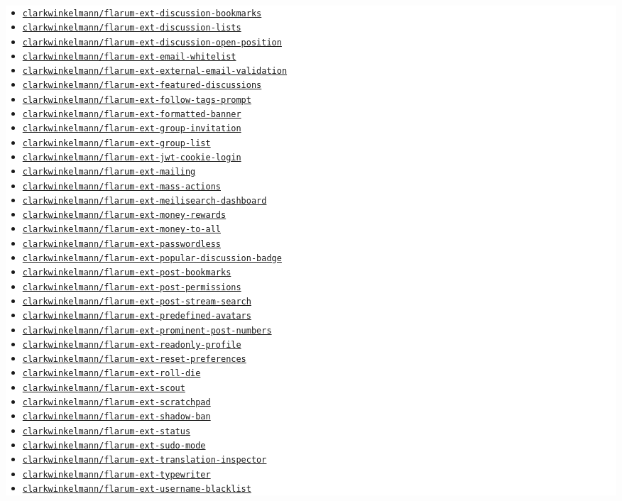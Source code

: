 * [`clarkwinkelmann/flarum-ext-discussion-bookmarks`](https://github.com/clarkwinkelmann/flarum-ext-discussion-bookmarks)
* [`clarkwinkelmann/flarum-ext-discussion-lists`](https://github.com/clarkwinkelmann/flarum-ext-discussion-lists)
* [`clarkwinkelmann/flarum-ext-discussion-open-position`](https://github.com/clarkwinkelmann/flarum-ext-discussion-open-position)
* [`clarkwinkelmann/flarum-ext-email-whitelist`](https://github.com/clarkwinkelmann/flarum-ext-email-whitelist)
* [`clarkwinkelmann/flarum-ext-external-email-validation`](https://github.com/clarkwinkelmann/flarum-ext-external-email-validation)
* [`clarkwinkelmann/flarum-ext-featured-discussions`](https://github.com/clarkwinkelmann/flarum-ext-featured-discussions)
* [`clarkwinkelmann/flarum-ext-follow-tags-prompt`](https://github.com/clarkwinkelmann/flarum-ext-follow-tags-prompt)
* [`clarkwinkelmann/flarum-ext-formatted-banner`](https://github.com/clarkwinkelmann/flarum-ext-formatted-banner)
* [`clarkwinkelmann/flarum-ext-group-invitation`](https://github.com/clarkwinkelmann/flarum-ext-group-invitation)
* [`clarkwinkelmann/flarum-ext-group-list`](https://github.com/clarkwinkelmann/flarum-ext-group-list)
* [`clarkwinkelmann/flarum-ext-jwt-cookie-login`](https://github.com/clarkwinkelmann/flarum-ext-jwt-cookie-login)
* [`clarkwinkelmann/flarum-ext-mailing`](https://github.com/clarkwinkelmann/flarum-ext-mailing)
* [`clarkwinkelmann/flarum-ext-mass-actions`](https://github.com/clarkwinkelmann/flarum-ext-mass-actions)
* [`clarkwinkelmann/flarum-ext-meilisearch-dashboard`](https://github.com/clarkwinkelmann/flarum-ext-meilisearch-dashboard)
* [`clarkwinkelmann/flarum-ext-money-rewards`](https://github.com/clarkwinkelmann/flarum-ext-money-rewards)
* [`clarkwinkelmann/flarum-ext-money-to-all`](https://github.com/clarkwinkelmann/flarum-ext-money-to-all)
* [`clarkwinkelmann/flarum-ext-passwordless`](https://github.com/clarkwinkelmann/flarum-ext-passwordless)
* [`clarkwinkelmann/flarum-ext-popular-discussion-badge`](https://github.com/clarkwinkelmann/flarum-ext-popular-discussion-badge)
* [`clarkwinkelmann/flarum-ext-post-bookmarks`](https://github.com/clarkwinkelmann/flarum-ext-post-bookmarks)
* [`clarkwinkelmann/flarum-ext-post-permissions`](https://github.com/clarkwinkelmann/flarum-ext-post-permissions)
* [`clarkwinkelmann/flarum-ext-post-stream-search`](https://github.com/clarkwinkelmann/flarum-ext-post-stream-search)
* [`clarkwinkelmann/flarum-ext-predefined-avatars`](https://github.com/clarkwinkelmann/flarum-ext-predefined-avatars)
* [`clarkwinkelmann/flarum-ext-prominent-post-numbers`](https://github.com/clarkwinkelmann/flarum-ext-prominent-post-numbers)
* [`clarkwinkelmann/flarum-ext-readonly-profile`](https://github.com/clarkwinkelmann/flarum-ext-readonly-profile)
* [`clarkwinkelmann/flarum-ext-reset-preferences`](https://github.com/clarkwinkelmann/flarum-ext-reset-preferences)
* [`clarkwinkelmann/flarum-ext-roll-die`](https://github.com/clarkwinkelmann/flarum-ext-roll-die)
* [`clarkwinkelmann/flarum-ext-scout`](https://github.com/clarkwinkelmann/flarum-ext-scout)
* [`clarkwinkelmann/flarum-ext-scratchpad`](https://github.com/clarkwinkelmann/flarum-ext-scratchpad)
* [`clarkwinkelmann/flarum-ext-shadow-ban`](https://github.com/clarkwinkelmann/flarum-ext-shadow-ban)
* [`clarkwinkelmann/flarum-ext-status`](https://github.com/clarkwinkelmann/flarum-ext-status)
* [`clarkwinkelmann/flarum-ext-sudo-mode`](https://github.com/clarkwinkelmann/flarum-ext-sudo-mode)
* [`clarkwinkelmann/flarum-ext-translation-inspector`](https://github.com/clarkwinkelmann/flarum-ext-translation-inspector)
* [`clarkwinkelmann/flarum-ext-typewriter`](https://github.com/clarkwinkelmann/flarum-ext-typewriter)
* [`clarkwinkelmann/flarum-ext-username-blacklist`](https://github.com/clarkwinkelmann/flarum-ext-username-blacklist)